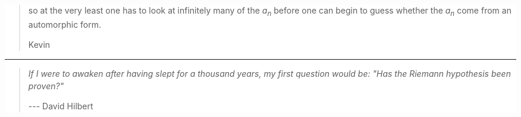 > so at the very least one has to look at infinitely many of the $a_n$
> before one can begin to guess whether the $a_n$ come from an
> automorphic form.
>
> Kevin

------------------------------------------------------------------------

> *If I were to awaken after having slept for a thousand years, my first
question would be: "Has the Riemann hypothesis been proven?"*
> 
> --- David Hilbert
